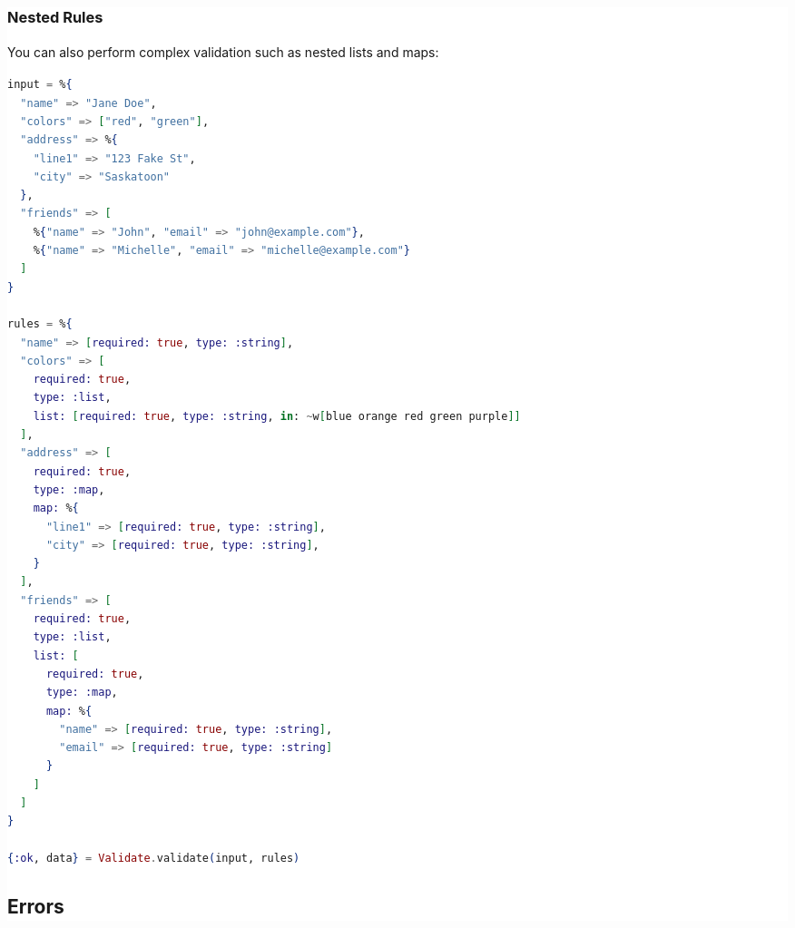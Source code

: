 ### Nested Rules

You can also perform complex validation such as nested lists and maps:

```elixir
input = %{
  "name" => "Jane Doe",
  "colors" => ["red", "green"],
  "address" => %{
    "line1" => "123 Fake St",
    "city" => "Saskatoon"
  },
  "friends" => [
    %{"name" => "John", "email" => "john@example.com"},
    %{"name" => "Michelle", "email" => "michelle@example.com"}
  ]
}

rules = %{
  "name" => [required: true, type: :string],
  "colors" => [
    required: true,
    type: :list,
    list: [required: true, type: :string, in: ~w[blue orange red green purple]]
  ],
  "address" => [
    required: true,
    type: :map,
    map: %{
      "line1" => [required: true, type: :string],
      "city" => [required: true, type: :string],
    }
  ],
  "friends" => [
    required: true,
    type: :list,
    list: [
      required: true,
      type: :map,
      map: %{
        "name" => [required: true, type: :string],
        "email" => [required: true, type: :string]
      }
    ]
  ]
}

{:ok, data} = Validate.validate(input, rules)
```

## Errors
